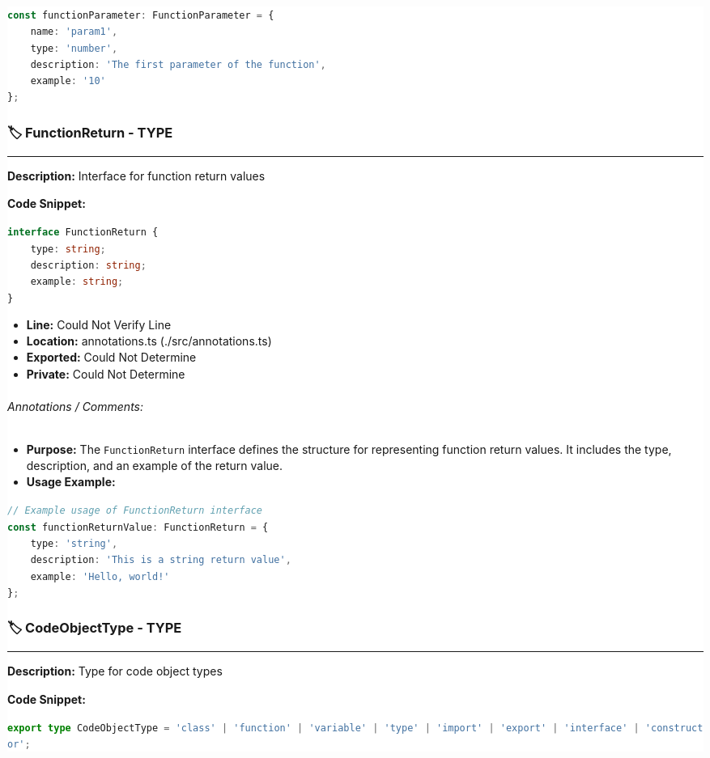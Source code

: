 ```typescript
const functionParameter: FunctionParameter = {
    name: 'param1',
    type: 'number',
    description: 'The first parameter of the function',
    example: '10'
};
```


### 🏷️ FunctionReturn - TYPE
------------------------------------------------------------
**Description:** Interface for function return values

**Code Snippet:**


```typescript
interface FunctionReturn {
    type: string;
    description: string;
    example: string;
}
```

- **Line:** Could Not Verify Line
- **Location:** annotations.ts (./src/annotations.ts)
- **Exported:** Could Not Determine
- **Private:** Could Not Determine
###### Annotations / Comments:
- **Purpose:** The `FunctionReturn` interface defines the structure for representing function return values. It includes the type, description, and an example of the return value.
- **Usage Example:** 


```typescript
// Example usage of FunctionReturn interface
const functionReturnValue: FunctionReturn = {
    type: 'string',
    description: 'This is a string return value',
    example: 'Hello, world!'
};
```


### 🏷️ CodeObjectType - TYPE
------------------------------------------------------------
**Description:** Type for code object types

**Code Snippet:**


```typescript
export type CodeObjectType = 'class' | 'function' | 'variable' | 'type' | 'import' | 'export' | 'interface' | 'constructor';
```

